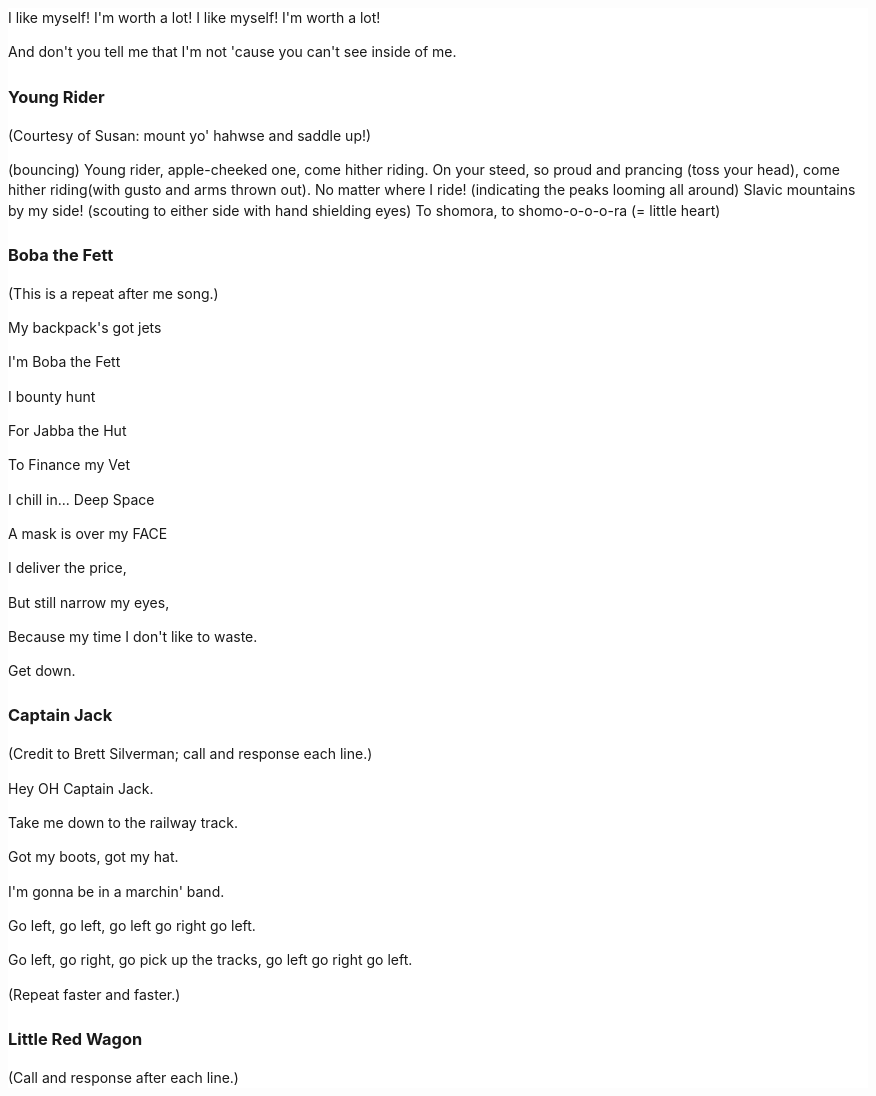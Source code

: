 I like myself! I'm worth a lot! I like myself! I'm worth a lot!

And don't you tell me that I'm not 'cause you can't see inside of me.

### Young Rider

(Courtesy of Susan: mount yo' hahwse and saddle up!)

(bouncing) Young rider, apple-cheeked one, come hither riding. On your steed, so proud and prancing (toss your head), come hither riding(with gusto and arms thrown out). No matter where I ride! (indicating the peaks looming all around) Slavic mountains by my side! (scouting to either side with hand shielding eyes) To shomora, to shomo-o-o-o-ra (= little heart)

### Boba the Fett

(This is a repeat after me song.)

My backpack's got jets

I'm Boba the Fett

I bounty hunt

For Jabba the Hut

To Finance my Vet

I chill in... Deep Space

A mask is over my FACE

I deliver the price,


But still narrow my eyes,

Because my time I don't like to waste.

Get down.

### Captain Jack

(Credit to Brett Silverman; call and response each line.) 

Hey OH Captain Jack.

Take me down to the railway track.

Got my boots, got my hat.

I'm gonna be in a marchin' band.

Go left, go left, go left go right go left.

Go left, go right, go pick up the tracks, go left go right go left.

(Repeat faster and faster.)
         
### Little Red Wagon

(Call and response after each line.) 

